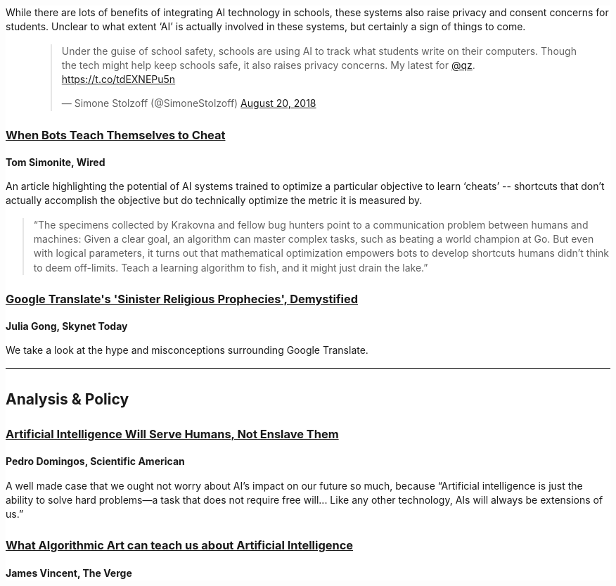
While there are lots of benefits of integrating AI technology in schools, these systems also raise privacy and consent concerns for students. Unclear to what extent ‘AI’ is actually involved in these systems, but certainly a sign of things to come.

<figure>
<blockquote class="twitter-tweet" data-lang="en"><p lang="en" dir="ltr">Under the guise of school safety, schools are using AI to track what students write on their computers. Though the tech might help keep schools safe, it also raises privacy concerns. My latest for <a href="https://twitter.com/qz?ref_src=twsrc%5Etfw">@qz</a>. <a href="https://t.co/tdEXNEPu5n">https://t.co/tdEXNEPu5n</a></p>&mdash; Simone Stolzoff (@SimoneStolzoff) <a href="https://twitter.com/SimoneStolzoff/status/1031553958194466819?ref_src=twsrc%5Etfw">August 20, 2018</a></blockquote> <script async src="https://platform.twitter.com/widgets.js" charset="utf-8"></script> 
</figure>

###  [When Bots Teach Themselves to Cheat](https://www.wired.com/story/when-bots-teach-themselves-to-cheat/)
**Tom Simonite, Wired**


An article highlighting the potential of AI systems trained to optimize a particular objective to learn ‘cheats’ -- shortcuts that don’t actually accomplish the objective but do technically optimize the metric it is measured by. 

> “The specimens collected by Krakovna and fellow bug hunters point to a communication problem between humans and machines: Given a clear goal, an algorithm can master complex tasks, such as beating a world champion at Go. But even with logical parameters, it turns out that mathematical optimization empowers bots to develop shortcuts humans didn’t think to deem off-­limits. Teach a learning algorithm to fish, and it might just drain the lake.”

###  [Google Translate's 'Sinister Religious Prophecies', Demystified](https://www.skynettoday.com/briefs/google-nmt-prophecies)
**Julia Gong, Skynet Today**

We take a look at the hype and misconceptions surrounding Google Translate.

<hr>

## Analysis & Policy

###  [Artificial Intelligence Will Serve Humans, Not Enslave Them](https://www.scientificamerican.com/article/artificial-intelligence-will-serve-humans-not-enslave-them/)
**Pedro Domingos, Scientific American**

A well made case that we ought not worry about AI’s impact on our future so much, because “Artificial intelligence is just the ability to solve hard problems—a task that does not require free will... Like any other technology, AIs will always be extensions of us.”

###  [What Algorithmic Art can teach us about Artificial Intelligence](https://www.theverge.com/2018/8/21/17761424/ai-algorithm-art-machine-vision-perception-tom-white-treachery-imagenet)
**James Vincent, The Verge**
